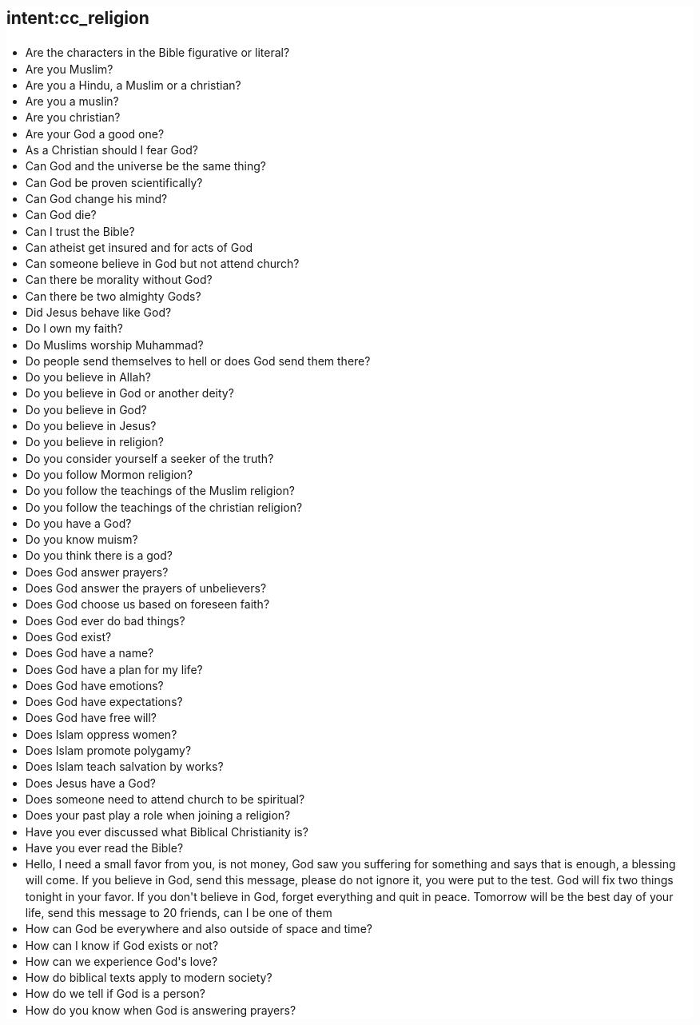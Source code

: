 ## intent:cc_religion
- Are the characters in the Bible figurative or literal?
- Are you Muslim?
- Are you a Hindu, a Muslim or a christian?
- Are you a muslin?
- Are you christian?
- Are your God a good one?
- As a Christian should I fear God?
- Can God and the universe be the same thing?
- Can God be proven scientifically?
- Can God change his mind?
- Can God die?
- Can I trust the Bible?
- Can atheist get insured and for acts of God
- Can someone believe in God but not attend church?
- Can there be morality without God?
- Can there be two almighty Gods?
- Did Jesus behave like God?
- Do I own my faith?
- Do Muslims worship Muhammad?
- Do people send themselves to hell or does God send them there?
- Do you believe in Allah?
- Do you believe in God or another deity?
- Do you believe in God?
- Do you believe in Jesus?
- Do you believe in religion?
- Do you consider yourself a seeker of the truth?
- Do you follow Mormon religion?
- Do you follow the teachings of the Muslim religion?
- Do you follow the teachings of the christian religion?
- Do you have a God?
- Do you know muism?
- Do you think there is a god?
- Does God answer prayers?
- Does God answer the prayers of unbelievers?
- Does God choose us based on foreseen faith?
- Does God ever do bad things?
- Does God exist?
- Does God have a name?
- Does God have a plan for my life?
- Does God have emotions?
- Does God have expectations?
- Does God have free will?
- Does Islam oppress women?
- Does Islam promote polygamy?
- Does Islam teach salvation by works?
- Does Jesus have a God?
- Does someone need to attend church to be spiritual?
- Does your past play a role when joining a religion?
- Have you ever discussed what Biblical Christianity is?
- Have you ever read the Bible?
- Hello, I need a small favor from you, is not money, God saw you suffering for something and says that is enough, a blessing will come. If you believe in God, send this message, please do not ignore it, you were put to the test. God will fix two things tonight in your favor. If you don't believe in God, forget everything and quit in peace. Tomorrow will be the best day of your life, send this message to 20 friends, can I be one of them
- How can God be everywhere and also outside of space and time?
- How can I know if God exists or not?
- How can we experience God's love?
- How do biblical texts apply to modern society?
- How do we tell if God is a person?
- How do you know when God is answering prayers?